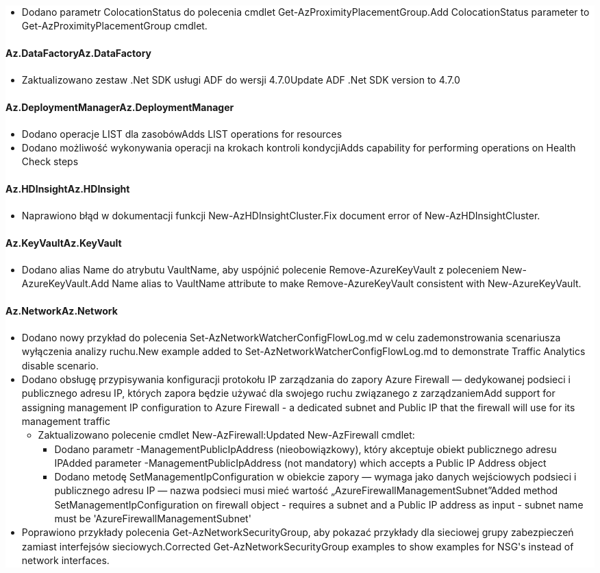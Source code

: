 * <span data-ttu-id="9c5e3-427">Dodano parametr ColocationStatus do polecenia cmdlet Get-AzProximityPlacementGroup.</span><span class="sxs-lookup"><span data-stu-id="9c5e3-427">Add ColocationStatus parameter to Get-AzProximityPlacementGroup cmdlet.</span></span>

#### <a name="azdatafactory"></a><span data-ttu-id="9c5e3-428">Az.DataFactory</span><span class="sxs-lookup"><span data-stu-id="9c5e3-428">Az.DataFactory</span></span>
* <span data-ttu-id="9c5e3-429">Zaktualizowano zestaw .Net SDK usługi ADF do wersji 4.7.0</span><span class="sxs-lookup"><span data-stu-id="9c5e3-429">Update ADF .Net SDK version to 4.7.0</span></span>

#### <a name="azdeploymentmanager"></a><span data-ttu-id="9c5e3-430">Az.DeploymentManager</span><span class="sxs-lookup"><span data-stu-id="9c5e3-430">Az.DeploymentManager</span></span>
* <span data-ttu-id="9c5e3-431">Dodano operacje LIST dla zasobów</span><span class="sxs-lookup"><span data-stu-id="9c5e3-431">Adds LIST operations for resources</span></span>
* <span data-ttu-id="9c5e3-432">Dodano możliwość wykonywania operacji na krokach kontroli kondycji</span><span class="sxs-lookup"><span data-stu-id="9c5e3-432">Adds capability for performing operations on Health Check steps</span></span>

#### <a name="azhdinsight"></a><span data-ttu-id="9c5e3-433">Az.HDInsight</span><span class="sxs-lookup"><span data-stu-id="9c5e3-433">Az.HDInsight</span></span>
* <span data-ttu-id="9c5e3-434">Naprawiono błąd w dokumentacji funkcji New-AzHDInsightCluster.</span><span class="sxs-lookup"><span data-stu-id="9c5e3-434">Fix document error of New-AzHDInsightCluster.</span></span>

#### <a name="azkeyvault"></a><span data-ttu-id="9c5e3-435">Az.KeyVault</span><span class="sxs-lookup"><span data-stu-id="9c5e3-435">Az.KeyVault</span></span>
* <span data-ttu-id="9c5e3-436">Dodano alias Name do atrybutu VaultName, aby uspójnić polecenie Remove-AzureKeyVault z poleceniem New-AzureKeyVault.</span><span class="sxs-lookup"><span data-stu-id="9c5e3-436">Add Name alias to VaultName attribute to make Remove-AzureKeyVault consistent with New-AzureKeyVault.</span></span>

#### <a name="aznetwork"></a><span data-ttu-id="9c5e3-437">Az.Network</span><span class="sxs-lookup"><span data-stu-id="9c5e3-437">Az.Network</span></span>
* <span data-ttu-id="9c5e3-438">Dodano nowy przykład do polecenia Set-AzNetworkWatcherConfigFlowLog.md w celu zademonstrowania scenariusza wyłączenia analizy ruchu.</span><span class="sxs-lookup"><span data-stu-id="9c5e3-438">New example added to Set-AzNetworkWatcherConfigFlowLog.md to demonstrate Traffic Analytics disable scenario.</span></span>
* <span data-ttu-id="9c5e3-439">Dodano obsługę przypisywania konfiguracji protokołu IP zarządzania do zapory Azure Firewall — dedykowanej podsieci i publicznego adresu IP, których zapora będzie używać dla swojego ruchu związanego z zarządzaniem</span><span class="sxs-lookup"><span data-stu-id="9c5e3-439">Add support for assigning management IP configuration to Azure Firewall - a dedicated subnet and Public IP that the firewall will use for its management traffic</span></span>
    - <span data-ttu-id="9c5e3-440">Zaktualizowano polecenie cmdlet New-AzFirewall:</span><span class="sxs-lookup"><span data-stu-id="9c5e3-440">Updated New-AzFirewall cmdlet:</span></span>
        - <span data-ttu-id="9c5e3-441">Dodano parametr -ManagementPublicIpAddress (nieobowiązkowy), który akceptuje obiekt publicznego adresu IP</span><span class="sxs-lookup"><span data-stu-id="9c5e3-441">Added parameter -ManagementPublicIpAddress (not mandatory) which accepts a Public IP Address object</span></span>
        - <span data-ttu-id="9c5e3-442">Dodano metodę SetManagementIpConfiguration w obiekcie zapory — wymaga jako danych wejściowych podsieci i publicznego adresu IP — nazwa podsieci musi mieć wartość „AzureFirewallManagementSubnet”</span><span class="sxs-lookup"><span data-stu-id="9c5e3-442">Added method SetManagementIpConfiguration on firewall object - requires a subnet and a Public IP address as input - subnet name must be 'AzureFirewallManagementSubnet'</span></span>
* <span data-ttu-id="9c5e3-443">Poprawiono przykłady polecenia Get-AzNetworkSecurityGroup, aby pokazać przykłady dla sieciowej grupy zabezpieczeń zamiast interfejsów sieciowych.</span><span class="sxs-lookup"><span data-stu-id="9c5e3-443">Corrected Get-AzNetworkSecurityGroup examples to show examples for NSG's instead of network interfaces.</span></span>